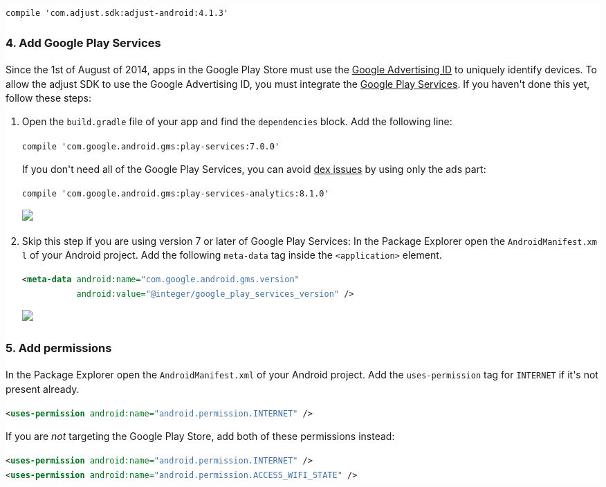 ```
compile 'com.adjust.sdk:adjust-android:4.1.3'
```

### 4. Add Google Play Services

Since the 1st of August of 2014, apps in the Google Play Store must use the
[Google Advertising ID][google_ad_id] to uniquely identify devices. To allow
the adjust SDK to use the Google Advertising ID, you must integrate the [Google
Play Services][google_play_services]. If you haven't done this yet, follow
these steps:

1. Open the `build.gradle` file of your app and find the `dependencies` block. Add the
following line:

    ```
    compile 'com.google.android.gms:play-services:7.0.0'
    ```

    If you don't need all of the Google Play Services, you can avoid [dex
    issues][multidex] by using only the ads part:

    ```
    compile 'com.google.android.gms:play-services-analytics:8.1.0'
    ```

    ![][gradle_gps]

2. Skip this step if you are using version 7 or later of Google Play Services:
   In the Package Explorer open the `AndroidManifest.xml` of your Android
   project.  Add the following `meta-data` tag inside the `<application>`
   element.


    ```xml
    <meta-data android:name="com.google.android.gms.version"
               android:value="@integer/google_play_services_version" />
    ```

    ![][manifest_gps]

### 5. Add permissions

In the Package Explorer open the `AndroidManifest.xml` of your Android project.
Add the `uses-permission` tag for `INTERNET` if it's not present already.

```xml
<uses-permission android:name="android.permission.INTERNET" />
```

If you are *not* targeting the Google Play Store, add both of these permissions instead:

```xml
<uses-permission android:name="android.permission.INTERNET" />
<uses-permission android:name="android.permission.ACCESS_WIFI_STATE" />
```


[dashboard]:     http://adjust.com
[releases]:      https://github.com/adjust/adjust_android_sdk/releases
[import_module]: https://raw.github.com/adjust/sdks/master/Resources/android/v4/01_import_module.png
[select_module]: https://raw.github.com/adjust/sdks/master/Resources/android/v4/02_select_module.png
[imported_module]: https://raw.github.com/adjust/sdks/master/Resources/android/v4/03_imported_module.png
[gradle_adjust]: https://raw.github.com/adjust/sdks/master/Resources/android/v4/04_gradle_adjust.png
[gradle_gps]: https://raw.github.com/adjust/sdks/master/Resources/android/v4/05_gradle_gps.png
[manifest_gps]: https://raw.github.com/adjust/sdks/master/Resources/android/v4/06_manifest_gps.png
[manifest_permissions]: https://raw.github.com/adjust/sdks/master/Resources/android/v4/07_manifest_permissions.png
[proguard]: https://raw.github.com/adjust/sdks/master/Resources/android/v4/08_proguard_new.png
[receiver]: https://raw.github.com/adjust/sdks/master/Resources/android/v4/09_receiver.png
[application_class]: https://raw.github.com/adjust/sdks/master/Resources/android/v4/11_application_class.png
[manifest_application]: https://raw.github.com/adjust/sdks/master/Resources/android/v4/12_manifest_application.png
[application_config]: https://raw.github.com/adjust/sdks/master/Resources/android/v4/13_application_config.png
[activity]: https://raw.github.com/adjust/sdks/master/Resources/android/v4/14_activity.png
[log_message]: https://raw.github.com/adjust/sdks/master/Resources/android/v4/15_log_message.png
[activity_lifecycle_class]: https://raw.github.com/adjust/sdks/master/Resources/android/v4/16_activity_lifecycle_class.png
[activity_lifecycle_methods]: https://raw.github.com/adjust/sdks/master/Resources/android/v4/17_activity_lifecycle_methods.png
[activity_lifecycle_register]: https://raw.github.com/adjust/sdks/master/Resources/android/v4/18_activity_lifecycle_register.png
[referrer]:      doc/referrer.md
[attribution-data]:     https://github.com/adjust/sdks/blob/master/doc/attribution-data.md
[google_play_services]: http://developer.android.com/google/play-services/setup.html
[android_application]:  http://developer.android.com/reference/android/app/Application.html
[application_name]:     http://developer.android.com/guide/topics/manifest/application-element.html#nm
[google_ad_id]:         https://developer.android.com/google/play-services/id.html
[callbacks-guide]:      https://docs.adjust.com/en/callbacks
[event-tracking]:       https://docs.adjust.com/en/event-tracking
[special-partners]:     https://docs.adjust.com/en/special-partners
[multidex]:             https://developer.android.com/tools/building/multidex.html
[maven]:                http://maven.org
[example]:              https://github.com/adjust/android_sdk/tree/master/Adjust/example
[currency-conversion]:  https://docs.adjust.com/en/event-tracking/#tracking-purchases-in-different-currencies
[android-dashboard]:    http://developer.android.com/about/dashboards/index.html